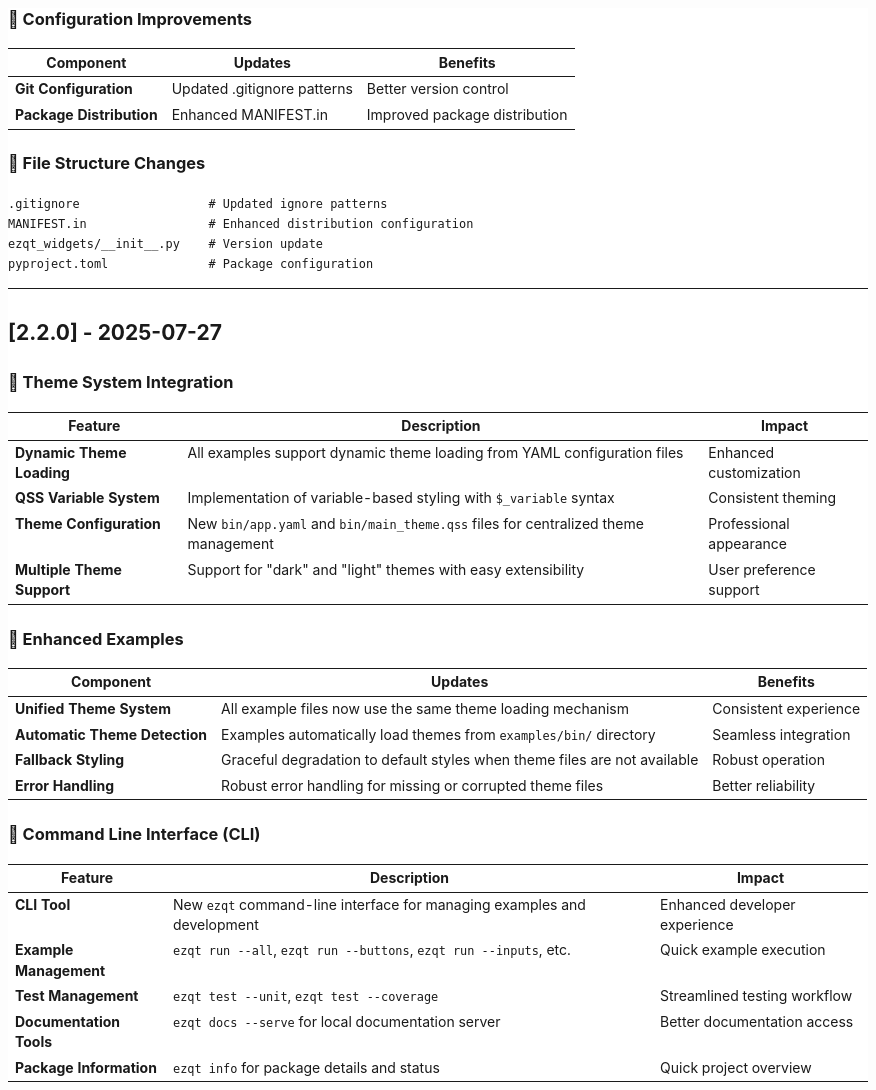 ### 🔧 Configuration Improvements

| Component | Updates | Benefits |
|-----------|---------|----------|
| **Git Configuration** | Updated .gitignore patterns | Better version control |
| **Package Distribution** | Enhanced MANIFEST.in | Improved package distribution |

### 📁 File Structure Changes

```
.gitignore                  # Updated ignore patterns
MANIFEST.in                 # Enhanced distribution configuration
ezqt_widgets/__init__.py    # Version update
pyproject.toml              # Package configuration
```

---

## [2.2.0] - 2025-07-27

### 🎨 Theme System Integration

| Feature | Description | Impact |
|---------|-------------|---------|
| **Dynamic Theme Loading** | All examples support dynamic theme loading from YAML configuration files | Enhanced customization |
| **QSS Variable System** | Implementation of variable-based styling with `$_variable` syntax | Consistent theming |
| **Theme Configuration** | New `bin/app.yaml` and `bin/main_theme.qss` files for centralized theme management | Professional appearance |
| **Multiple Theme Support** | Support for "dark" and "light" themes with easy extensibility | User preference support |

### 🔧 Enhanced Examples

| Component | Updates | Benefits |
|-----------|---------|----------|
| **Unified Theme System** | All example files now use the same theme loading mechanism | Consistent experience |
| **Automatic Theme Detection** | Examples automatically load themes from `examples/bin/` directory | Seamless integration |
| **Fallback Styling** | Graceful degradation to default styles when theme files are not available | Robust operation |
| **Error Handling** | Robust error handling for missing or corrupted theme files | Better reliability |

### 🚀 Command Line Interface (CLI)

| Feature | Description | Impact |
|---------|-------------|---------|
| **CLI Tool** | New `ezqt` command-line interface for managing examples and development | Enhanced developer experience |
| **Example Management** | `ezqt run --all`, `ezqt run --buttons`, `ezqt run --inputs`, etc. | Quick example execution |
| **Test Management** | `ezqt test --unit`, `ezqt test --coverage` | Streamlined testing workflow |
| **Documentation Tools** | `ezqt docs --serve` for local documentation server | Better documentation access |
| **Package Information** | `ezqt info` for package details and status | Quick project overview |
